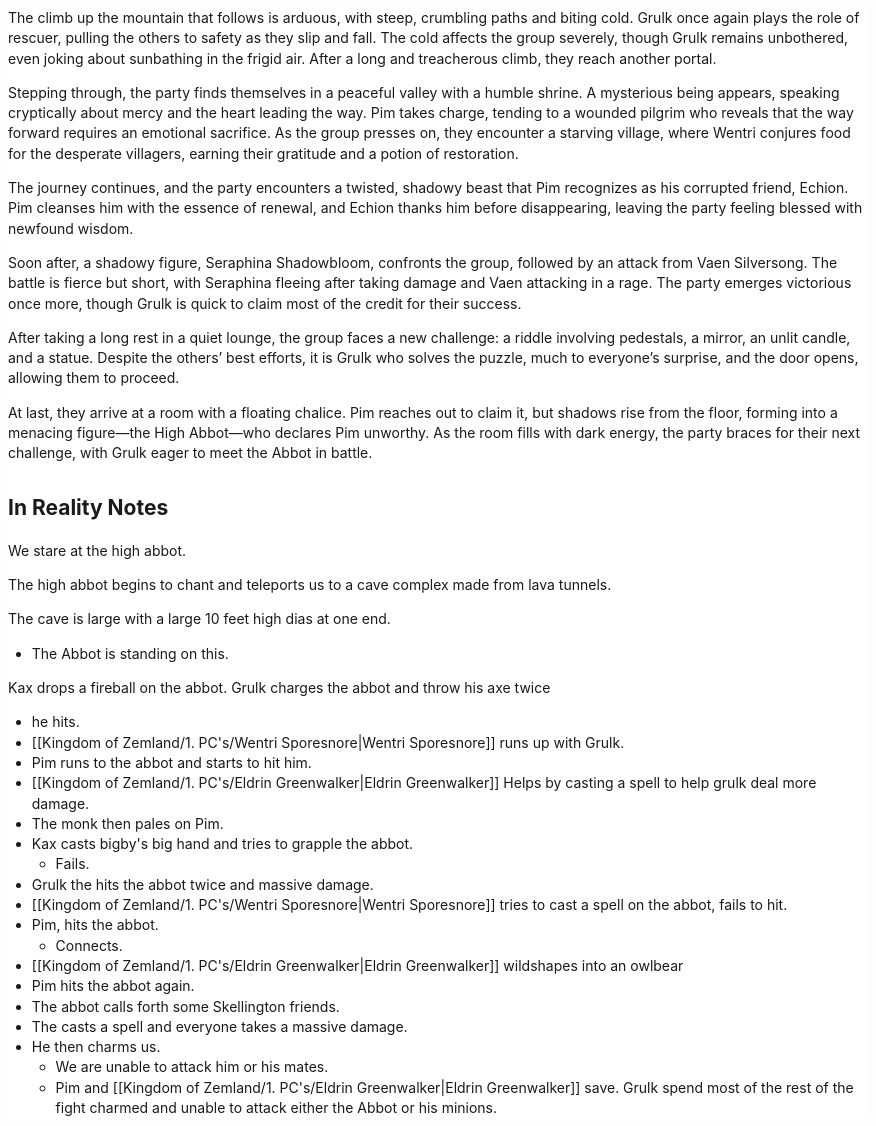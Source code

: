 The climb up the mountain that follows is arduous, with steep, crumbling paths and biting cold. Grulk once again plays the role of rescuer, pulling the others to safety as they slip and fall. The cold affects the group severely, though Grulk remains unbothered, even joking about sunbathing in the frigid air. After a long and treacherous climb, they reach another portal.

Stepping through, the party finds themselves in a peaceful valley with a humble shrine. A mysterious being appears, speaking cryptically about mercy and the heart leading the way. Pim takes charge, tending to a wounded pilgrim who reveals that the way forward requires an emotional sacrifice. As the group presses on, they encounter a starving village, where Wentri conjures food for the desperate villagers, earning their gratitude and a potion of restoration.

The journey continues, and the party encounters a twisted, shadowy beast that Pim recognizes as his corrupted friend, Echion. Pim cleanses him with the essence of renewal, and Echion thanks him before disappearing, leaving the party feeling blessed with newfound wisdom.

Soon after, a shadowy figure, Seraphina Shadowbloom, confronts the group, followed by an attack from Vaen Silversong. The battle is fierce but short, with Seraphina fleeing after taking damage and Vaen attacking in a rage. The party emerges victorious once more, though Grulk is quick to claim most of the credit for their success.

After taking a long rest in a quiet lounge, the group faces a new challenge: a riddle involving pedestals, a mirror, an unlit candle, and a statue. Despite the others’ best efforts, it is Grulk who solves the puzzle, much to everyone’s surprise, and the door opens, allowing them to proceed.

At last, they arrive at a room with a floating chalice. Pim reaches out to claim it, but shadows rise from the floor, forming into a menacing figure—the High Abbot—who declares Pim unworthy. As the room fills with dark energy, the party braces for their next challenge, with Grulk eager to meet the Abbot in battle.

## In Reality Notes 

We stare at the high abbot.

The high abbot begins to chant and teleports us to a cave complex made from lava tunnels.

The cave is large with a large 10 feet high dias at one end.
- The Abbot is standing on this.

Kax drops a fireball on the abbot.
Grulk charges the abbot and throw his axe twice
- he hits.
- [[Kingdom of Zemland/1. PC's/Wentri Sporesnore\|Wentri Sporesnore]] runs up with Grulk.
- Pim runs to the abbot and starts to hit him.
- [[Kingdom of Zemland/1. PC's/Eldrin Greenwalker\|Eldrin Greenwalker]] Helps by casting a spell to help grulk deal more damage.
- The monk then pales on Pim.
- Kax casts bigby's big hand and tries to grapple the abbot.
	- Fails.
- Grulk the hits the abbot twice and massive damage.
- [[Kingdom of Zemland/1. PC's/Wentri Sporesnore\|Wentri Sporesnore]] tries to cast a spell on the abbot, fails to hit.
- Pim, hits the abbot.
	- Connects.
- [[Kingdom of Zemland/1. PC's/Eldrin Greenwalker\|Eldrin Greenwalker]] wildshapes into an owlbear
- Pim hits the abbot again.
- The abbot calls forth some Skellington friends.
- The casts a spell and everyone takes a massive damage.
- He then charms us.
	- We are unable to attack him or his mates.
	- Pim and [[Kingdom of Zemland/1. PC's/Eldrin Greenwalker\|Eldrin Greenwalker]] save.
Grulk spend most of the rest of the fight charmed and unable to attack either the Abbot or his minions.
